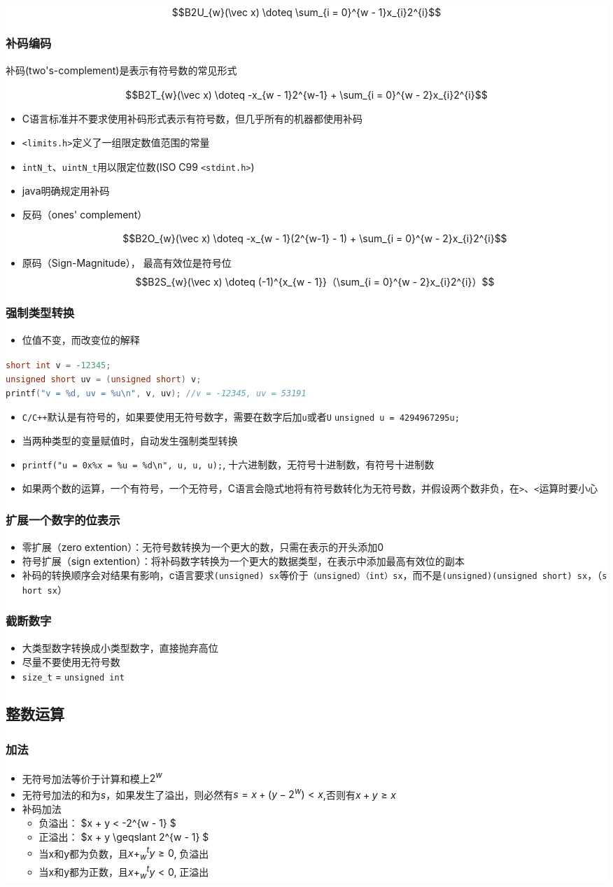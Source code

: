 $$B2U_{w}(\vec x) \doteq \sum_{i = 0}^{w - 1}x_{i}2^{i}$$

### 补码编码

补码(two's-complement)是表示有符号数的常见形式

$$B2T_{w}(\vec x) \doteq -x_{w - 1}2^{w-1} + \sum_{i = 0}^{w - 2}x_{i}2^{i}$$

- C语言标准并不要求使用补码形式表示有符号数，但几乎所有的机器都使用补码
- `<limits.h>`定义了一组限定数值范围的常量
- `intN_t`、`uintN_t`用以限定位数(ISO C99 `<stdint.h>`)
- java明确规定用补码

- 反码（ones' complement）

	$$B2O_{w}(\vec x) \doteq -x_{w - 1}(2^{w-1} - 1) + \sum_{i = 0}^{w - 2}x_{i}2^{i}$$

- 原码（Sign-Magnitude）， 最高有效位是符号位
	$$B2S_{w}(\vec x) \doteq (-1)^{x_{w - 1}}（\sum_{i = 0}^{w - 2}x_{i}2^{i}）$$
    
### 强制类型转换

- 位值不变，而改变位的解释

```C
short int v = -12345;
unsigned short uv = (unsigned short) v;
printf("v = %d, uv = %u\n", v, uv);	//v = -12345, uv = 53191
```

- `C/C++`默认是有符号的，如果要使用无符号数字，需要在数字后加`u`或者`U`
`unsigned u = 4294967295u;`

- 当两种类型的变量赋值时，自动发生强制类型转换
- `printf("u = 0x%x = %u = %d\n", u, u, u);`, 十六进制数，无符号十进制数，有符号十进制数
- 如果两个数的运算，一个有符号，一个无符号，C语言会隐式地将有符号数转化为无符号数，并假设两个数非负，在`>`、`<`运算时要小心

### 扩展一个数字的位表示

- 零扩展（zero extention）：无符号数转换为一个更大的数，只需在表示的开头添加0
- 符号扩展（sign extention）：将补码数字转换为一个更大的数据类型，在表示中添加最高有效位的副本
- 补码的转换顺序会对结果有影响，c语言要求`(unsigned) sx`等价于`（unsigned）（int）sx`，而不是`(unsigned)(unsigned short) sx`，（`short sx`）

### 截断数字

- 大类型数字转换成小类型数字，直接抛弃高位
- 尽量不要使用无符号数
- `size_t` = `unsigned int`

## 整数运算

### 加法
- 无符号加法等价于计算和模上$2^w$
- 无符号加法的和为$s$，如果发生了溢出，则必然有$s = x + (y - 2^w) < x$,否则有$x + y \geqslant x$
- 补码加法
	- 负溢出： $x + y < -2^{w - 1} $
	- 正溢出： $x + y \geqslant 2^{w - 1} $
	- 当x和y都为负数，且$x + _{w}^{t}y \geqslant 0$, 负溢出
	- 当x和y都为正数，且$x + _{w}^{t}y < 0$, 正溢出
	